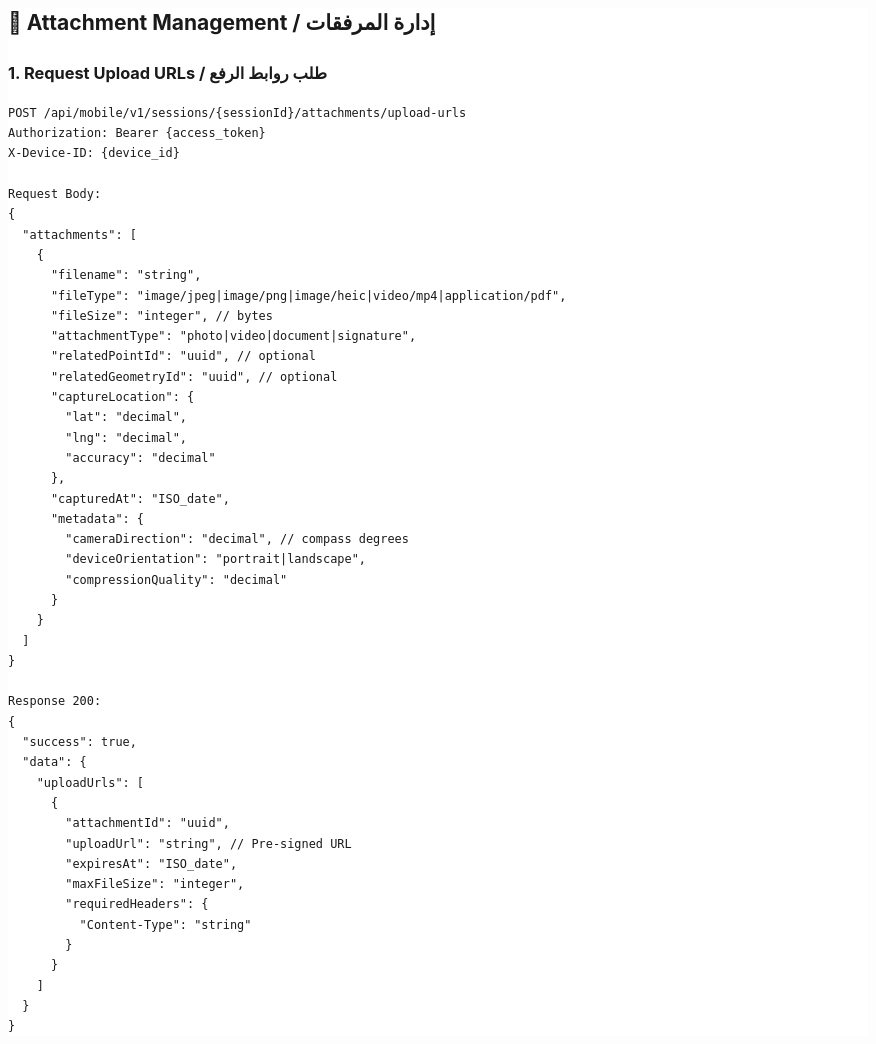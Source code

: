 
## 📎 Attachment Management / إدارة المرفقات

### 1. Request Upload URLs / طلب روابط الرفع

```http
POST /api/mobile/v1/sessions/{sessionId}/attachments/upload-urls
Authorization: Bearer {access_token}
X-Device-ID: {device_id}

Request Body:
{
  "attachments": [
    {
      "filename": "string",
      "fileType": "image/jpeg|image/png|image/heic|video/mp4|application/pdf",
      "fileSize": "integer", // bytes
      "attachmentType": "photo|video|document|signature",
      "relatedPointId": "uuid", // optional
      "relatedGeometryId": "uuid", // optional
      "captureLocation": {
        "lat": "decimal",
        "lng": "decimal",
        "accuracy": "decimal"
      },
      "capturedAt": "ISO_date",
      "metadata": {
        "cameraDirection": "decimal", // compass degrees
        "deviceOrientation": "portrait|landscape",
        "compressionQuality": "decimal"
      }
    }
  ]
}

Response 200:
{
  "success": true,
  "data": {
    "uploadUrls": [
      {
        "attachmentId": "uuid",
        "uploadUrl": "string", // Pre-signed URL
        "expiresAt": "ISO_date",
        "maxFileSize": "integer",
        "requiredHeaders": {
          "Content-Type": "string"
        }
      }
    ]
  }
}
```
